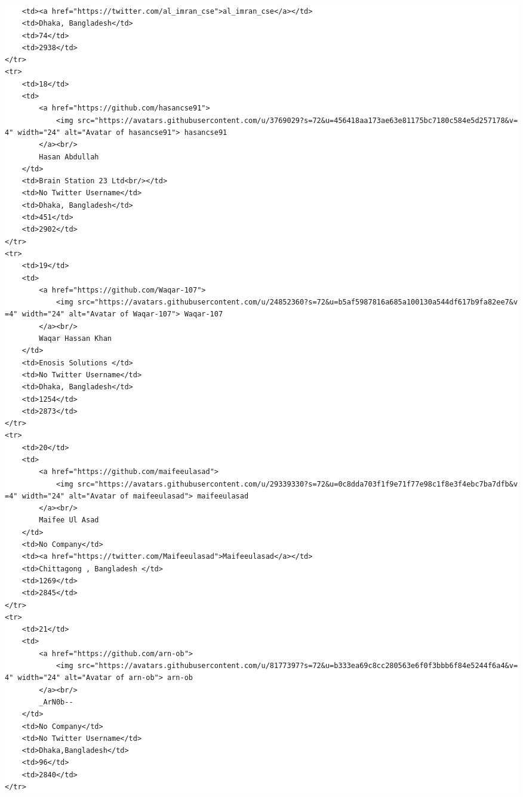 		<td><a href="https://twitter.com/al_imran_cse">al_imran_cse</a></td>
		<td>Dhaka, Bangladesh</td>
		<td>74</td>
		<td>2938</td>
	</tr>
	<tr>
		<td>18</td>
		<td>
			<a href="https://github.com/hasancse91">
				<img src="https://avatars.githubusercontent.com/u/3769029?s=72&u=456418aa173ae63e81175bc7180c584e5d257178&v=4" width="24" alt="Avatar of hasancse91"> hasancse91
			</a><br/>
			Hasan Abdullah
		</td>
		<td>Brain Station 23 Ltd<br/></td>
		<td>No Twitter Username</td>
		<td>Dhaka, Bangladesh</td>
		<td>451</td>
		<td>2902</td>
	</tr>
	<tr>
		<td>19</td>
		<td>
			<a href="https://github.com/Waqar-107">
				<img src="https://avatars.githubusercontent.com/u/24852360?s=72&u=b5af5987816a685a100130a544df617b9fa82ee7&v=4" width="24" alt="Avatar of Waqar-107"> Waqar-107
			</a><br/>
			Waqar Hassan Khan
		</td>
		<td>Enosis Solutions </td>
		<td>No Twitter Username</td>
		<td>Dhaka, Bangladesh</td>
		<td>1254</td>
		<td>2873</td>
	</tr>
	<tr>
		<td>20</td>
		<td>
			<a href="https://github.com/maifeeulasad">
				<img src="https://avatars.githubusercontent.com/u/29339330?s=72&u=0c8dda703f1f9e71f77e98c1f8e3f4ebc7ba7dfb&v=4" width="24" alt="Avatar of maifeeulasad"> maifeeulasad
			</a><br/>
			Maifee Ul Asad
		</td>
		<td>No Company</td>
		<td><a href="https://twitter.com/Maifeeulasad">Maifeeulasad</a></td>
		<td>Chittagong , Bangladesh </td>
		<td>1269</td>
		<td>2845</td>
	</tr>
	<tr>
		<td>21</td>
		<td>
			<a href="https://github.com/arn-ob">
				<img src="https://avatars.githubusercontent.com/u/8177397?s=72&u=b333ea69c8cc280563e6f0f3bbb6f84e5244f6a4&v=4" width="24" alt="Avatar of arn-ob"> arn-ob
			</a><br/>
			_ArN0b--
		</td>
		<td>No Company</td>
		<td>No Twitter Username</td>
		<td>Dhaka,Bangladesh</td>
		<td>96</td>
		<td>2840</td>
	</tr>